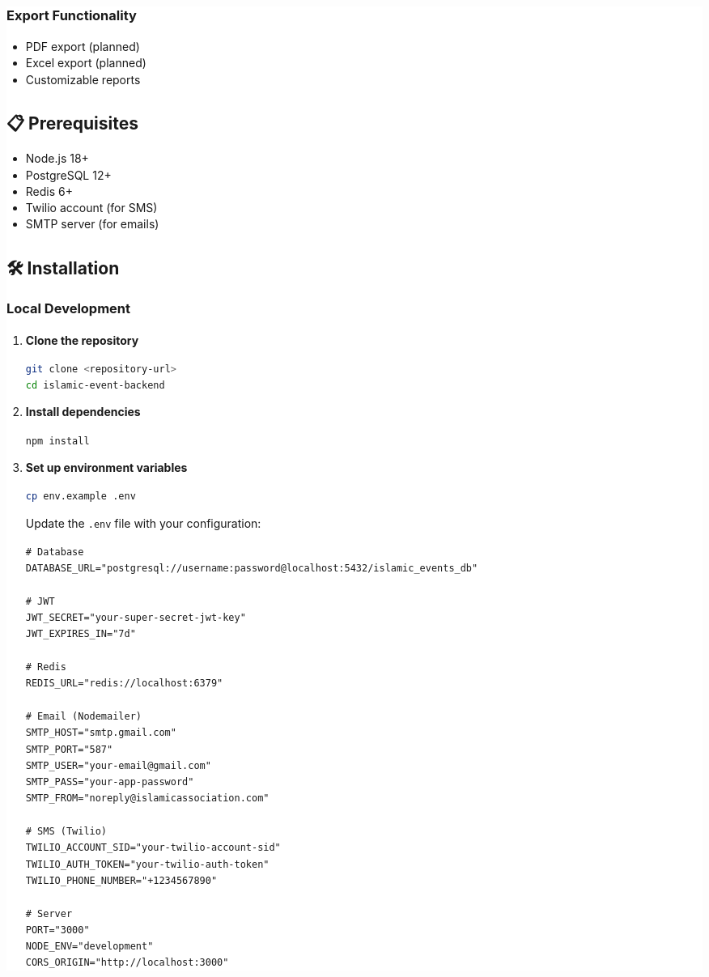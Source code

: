 ### Export Functionality
- PDF export (planned)
- Excel export (planned)
- Customizable reports

## 📋 Prerequisites

- Node.js 18+ 
- PostgreSQL 12+
- Redis 6+
- Twilio account (for SMS)
- SMTP server (for emails)

## 🛠️ Installation

### Local Development

1. **Clone the repository**
   ```bash
   git clone <repository-url>
   cd islamic-event-backend
   ```

2. **Install dependencies**
   ```bash
   npm install
   ```

3. **Set up environment variables**
   ```bash
   cp env.example .env
   ```
   
   Update the `.env` file with your configuration:
   ```env
   # Database
   DATABASE_URL="postgresql://username:password@localhost:5432/islamic_events_db"
   
   # JWT
   JWT_SECRET="your-super-secret-jwt-key"
   JWT_EXPIRES_IN="7d"
   
   # Redis
   REDIS_URL="redis://localhost:6379"
   
   # Email (Nodemailer)
   SMTP_HOST="smtp.gmail.com"
   SMTP_PORT="587"
   SMTP_USER="your-email@gmail.com"
   SMTP_PASS="your-app-password"
   SMTP_FROM="noreply@islamicassociation.com"
   
   # SMS (Twilio)
   TWILIO_ACCOUNT_SID="your-twilio-account-sid"
   TWILIO_AUTH_TOKEN="your-twilio-auth-token"
   TWILIO_PHONE_NUMBER="+1234567890"
   
   # Server
   PORT="3000"
   NODE_ENV="development"
   CORS_ORIGIN="http://localhost:3000"
   ```

